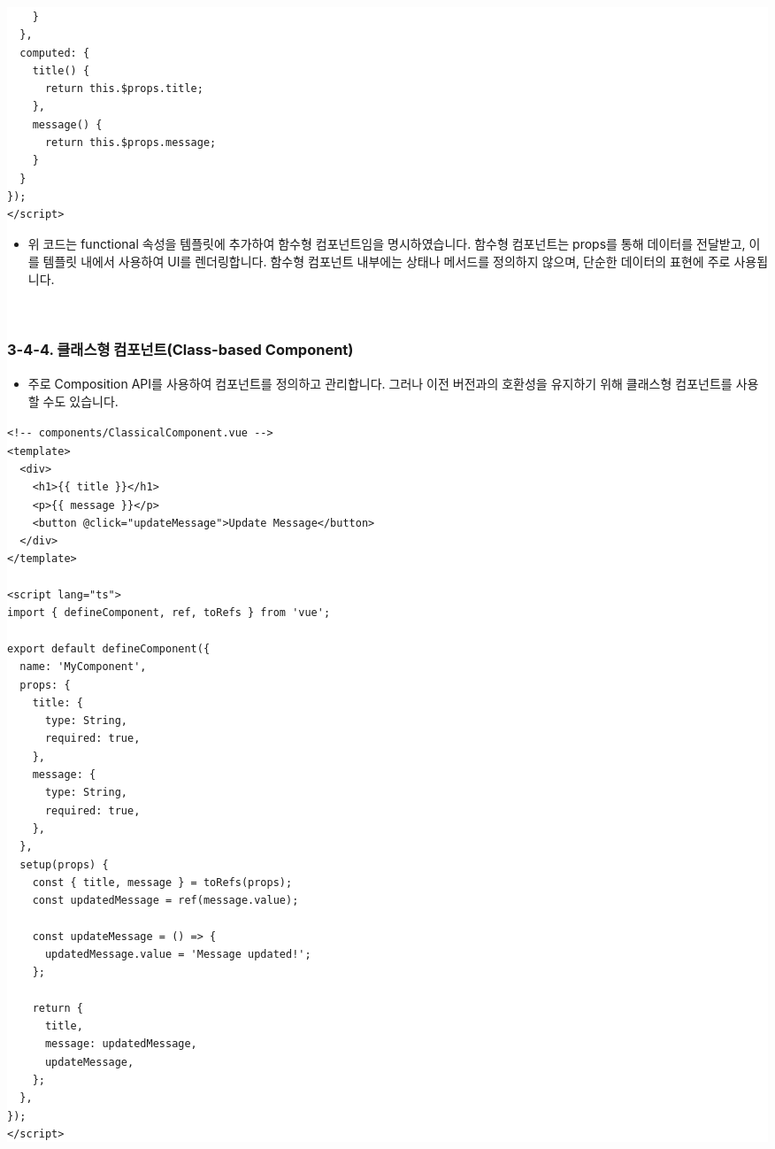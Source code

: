 ```vue
    }
  },
  computed: {
    title() {
      return this.$props.title;
    },
    message() {
      return this.$props.message;
    }
  }
});
</script>
```

- 위 코드는 functional 속성을 템플릿에 추가하여 함수형 컴포넌트임을 명시하였습니다. 함수형 컴포넌트는 props를 통해 데이터를 전달받고, 이를 템플릿 내에서 사용하여 UI를 렌더링합니다. 함수형 컴포넌트 내부에는 상태나 메서드를 정의하지 않으며, 단순한 데이터의 표현에 주로 사용됩니다.

<br>


### 3-4-4. 클래스형 컴포넌트(Class-based Component)

- 주로 Composition API를 사용하여 컴포넌트를 정의하고 관리합니다. 그러나 이전 버전과의 호환성을 유지하기 위해 클래스형 컴포넌트를 사용할 수도 있습니다.

```vue
<!-- components/ClassicalComponent.vue -->
<template>
  <div>
    <h1>{{ title }}</h1>
    <p>{{ message }}</p>
    <button @click="updateMessage">Update Message</button>
  </div>
</template>

<script lang="ts">
import { defineComponent, ref, toRefs } from 'vue';

export default defineComponent({
  name: 'MyComponent',
  props: {
    title: {
      type: String,
      required: true,
    },
    message: {
      type: String,
      required: true,
    },
  },
  setup(props) {
    const { title, message } = toRefs(props);
    const updatedMessage = ref(message.value);

    const updateMessage = () => {
      updatedMessage.value = 'Message updated!';
    };

    return {
      title,
      message: updatedMessage,
      updateMessage,
    };
  },
});
</script>
```